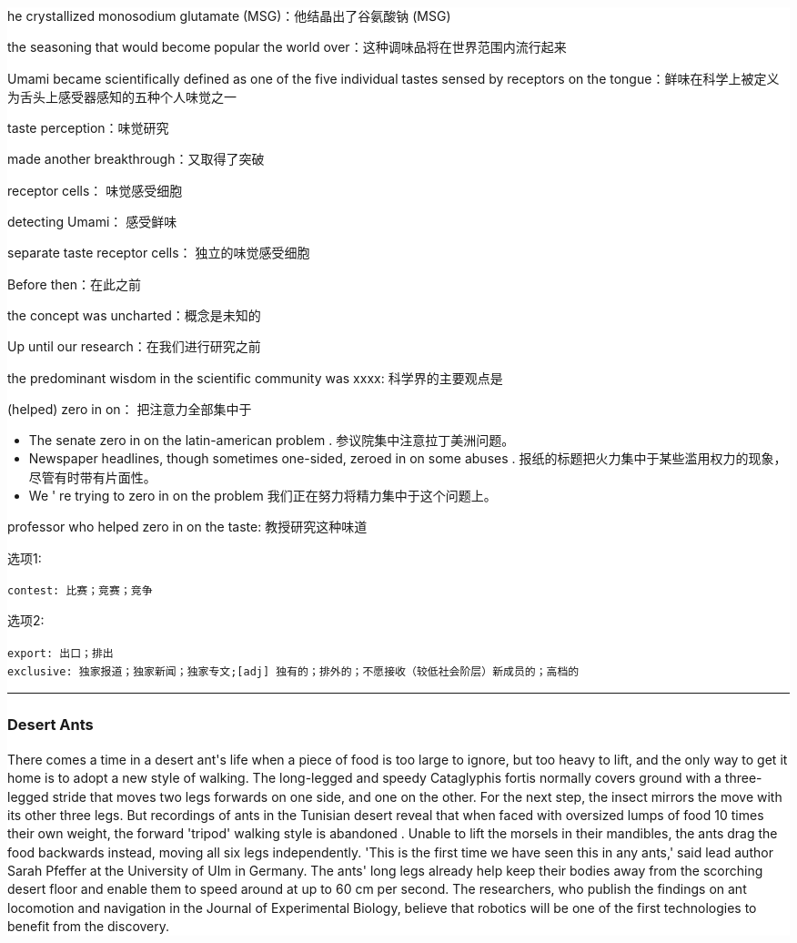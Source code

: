 he crystallized monosodium glutamate (MSG)：他结晶出了谷氨酸钠 (MSG)

the seasoning that would become popular the world over：这种调味品将在世界范围内流行起来

Umami became scientifically defined as one of the five individual tastes sensed by receptors on the tongue：鲜味在科学上被定义为舌头上感受器感知的五种个人味觉之一

taste perception：味觉研究

made another breakthrough：又取得了突破

receptor cells： 味觉感受细胞

detecting Umami： 感受鲜味

separate taste receptor cells： 独立的味觉感受细胞

Before then：在此之前

the concept was uncharted：概念是未知的

Up until our research：在我们进行研究之前

the predominant wisdom in the scientific community was xxxx: 科学界的主要观点是

(helped) zero in on： 把注意力全部集中于

- The senate zero in on the latin-american problem .
  参议院集中注意拉丁美洲问题。
- Newspaper headlines, though sometimes one-sided, zeroed in on some abuses .
  报纸的标题把火力集中于某些滥用权力的现象，尽管有时带有片面性。
- We ' re trying to zero in on the problem
  我们正在努力将精力集中于这个问题上。

professor who helped zero in on the taste: 教授研究这种味道

选项1:

```
contest: 比赛；竞赛；竞争
```

选项2:

```
export: 出口；排出
exclusive: 独家报道；独家新闻；独家专文;[adj] 独有的；排外的；不愿接收（较低社会阶层）新成员的；高档的
```

---

### Desert Ants

There comes a time in a desert ant's life when a piece of food is too large to ignore, but too heavy to lift, and the only way to get it home is to adopt a new style of walking. The long-legged and speedy Cataglyphis fortis normally covers ground with a three-legged stride that moves two legs forwards on one side, and one on the other. For the next step, the insect mirrors the move with its other three legs. But recordings of ants in the Tunisian desert reveal that when faced with oversized lumps of food 10 times their own weight, the forward 'tripod' walking style is abandoned . Unable to lift the morsels in their mandibles, the ants drag the food backwards instead, moving all six legs independently. 'This is the first time we have seen this in any ants,' said lead author Sarah Pfeffer at the University of Ulm in Germany. The ants' long legs already help keep their bodies away from the scorching desert floor and enable them to speed around at up to 60 cm per second. The researchers, who publish the findings on ant locomotion and navigation in the Journal of Experimental Biology, believe that robotics will be one of the first technologies to benefit from the discovery.
